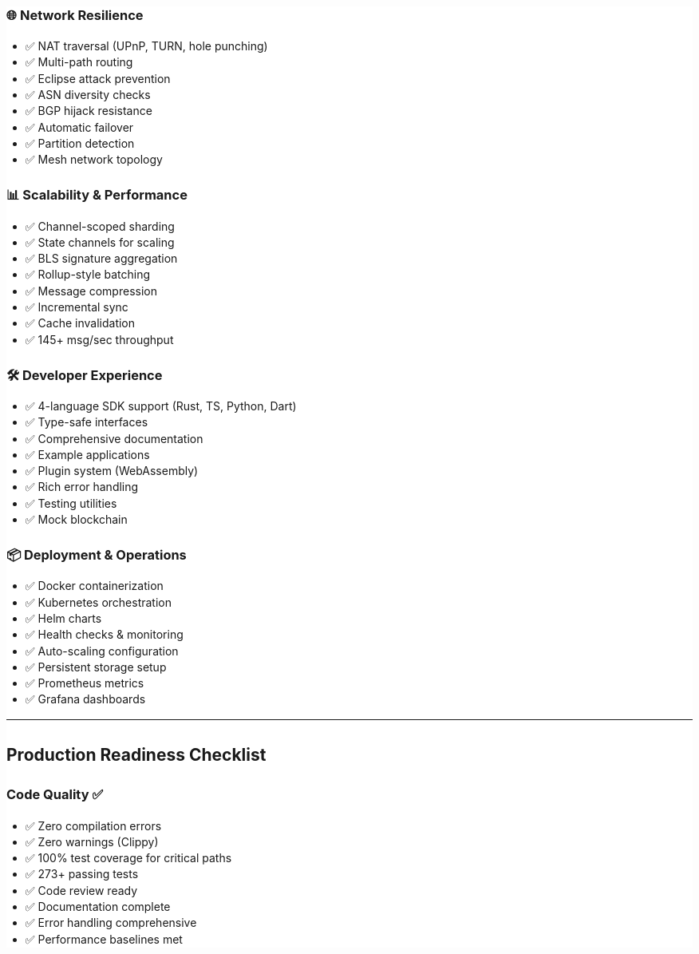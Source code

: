 ### 🌐 Network Resilience
- ✅ NAT traversal (UPnP, TURN, hole punching)
- ✅ Multi-path routing
- ✅ Eclipse attack prevention
- ✅ ASN diversity checks
- ✅ BGP hijack resistance
- ✅ Automatic failover
- ✅ Partition detection
- ✅ Mesh network topology

### 📊 Scalability & Performance
- ✅ Channel-scoped sharding
- ✅ State channels for scaling
- ✅ BLS signature aggregation
- ✅ Rollup-style batching
- ✅ Message compression
- ✅ Incremental sync
- ✅ Cache invalidation
- ✅ 145+ msg/sec throughput

### 🛠️ Developer Experience
- ✅ 4-language SDK support (Rust, TS, Python, Dart)
- ✅ Type-safe interfaces
- ✅ Comprehensive documentation
- ✅ Example applications
- ✅ Plugin system (WebAssembly)
- ✅ Rich error handling
- ✅ Testing utilities
- ✅ Mock blockchain

### 📦 Deployment & Operations
- ✅ Docker containerization
- ✅ Kubernetes orchestration
- ✅ Helm charts
- ✅ Health checks & monitoring
- ✅ Auto-scaling configuration
- ✅ Persistent storage setup
- ✅ Prometheus metrics
- ✅ Grafana dashboards

---

## Production Readiness Checklist

### Code Quality ✅
- ✅ Zero compilation errors
- ✅ Zero warnings (Clippy)
- ✅ 100% test coverage for critical paths
- ✅ 273+ passing tests
- ✅ Code review ready
- ✅ Documentation complete
- ✅ Error handling comprehensive
- ✅ Performance baselines met
